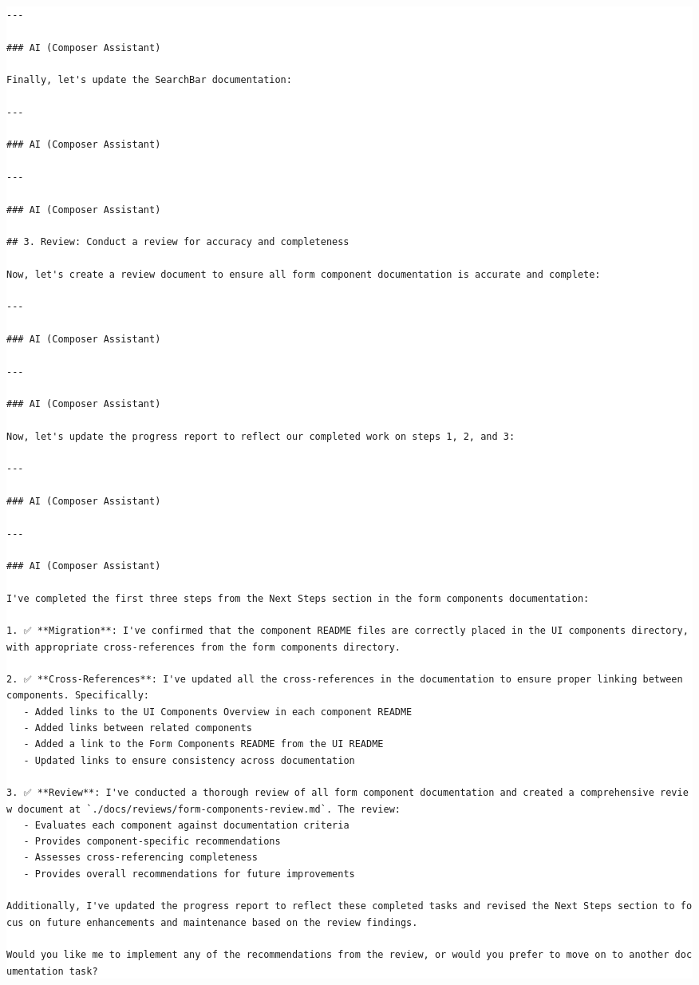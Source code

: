```
---

### AI (Composer Assistant)

Finally, let's update the SearchBar documentation:

---

### AI (Composer Assistant)

---

### AI (Composer Assistant)

## 3. Review: Conduct a review for accuracy and completeness

Now, let's create a review document to ensure all form component documentation is accurate and complete:

---

### AI (Composer Assistant)

---

### AI (Composer Assistant)

Now, let's update the progress report to reflect our completed work on steps 1, 2, and 3:

---

### AI (Composer Assistant)

---

### AI (Composer Assistant)

I've completed the first three steps from the Next Steps section in the form components documentation:

1. ✅ **Migration**: I've confirmed that the component README files are correctly placed in the UI components directory, with appropriate cross-references from the form components directory.

2. ✅ **Cross-References**: I've updated all the cross-references in the documentation to ensure proper linking between components. Specifically:
   - Added links to the UI Components Overview in each component README
   - Added links between related components
   - Added a link to the Form Components README from the UI README
   - Updated links to ensure consistency across documentation

3. ✅ **Review**: I've conducted a thorough review of all form component documentation and created a comprehensive review document at `./docs/reviews/form-components-review.md`. The review:
   - Evaluates each component against documentation criteria
   - Provides component-specific recommendations
   - Assesses cross-referencing completeness
   - Provides overall recommendations for future improvements

Additionally, I've updated the progress report to reflect these completed tasks and revised the Next Steps section to focus on future enhancements and maintenance based on the review findings.

Would you like me to implement any of the recommendations from the review, or would you prefer to move on to another documentation task?

```